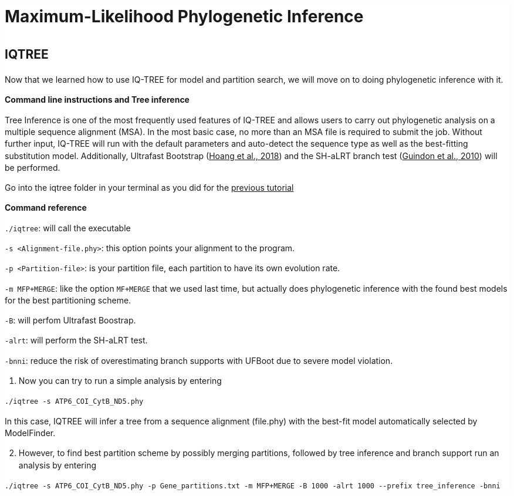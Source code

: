 # Maximum-Likelihood Phylogenetic Inference


## **IQTREE** 
Now that we learned how to use IQ-TREE for model and partition search, we will move on to doing phylogenetic inference with it.

**Command line instructions and Tree inference**

Tree Inference is one of the most frequently used features of IQ-TREE and allows users to carry out phylogenetic analysis on a multiple sequence alignment (MSA). In the most basic case, no more than an MSA file is required to submit the job. Without further input, IQ-TREE will run with the default parameters and auto-detect the sequence type as well as the best-fitting substitution model. Additionally, Ultrafast Bootstrap ([Hoang et al., 2018](https://academic.oup.com/mbe/article/35/2/518/4565479)) and the SH-aLRT branch test ([Guindon et al., 2010](https://academic.oup.com/sysbio/article/59/3/307/1702850)) will be performed.


Go into the iqtree folder in your terminal as you did for the [previous tutorial](../ModelSelection/Readme.md#Running-ModelFinder-with-IQ-TREE)


**Command reference**

`./iqtree`: will call the executable

`-s <Alignment-file.phy>`: this option points your alignment to the program.

`-p <Partition-file>`: is your partition file, each partition to have its own evolution rate.

`-m MFP+MERGE`: like the option `MF+MERGE` that we used last time, but actually does phylogenetic inference with the found best models for the best partitioning scheme.

`-B`: will perfom Ultrafast Boostrap.

`-alrt`: will perform the SH-aLRT test.

`-bnni`: reduce the risk of overestimating branch supports with UFBoot due to severe model violation.


1. Now you can try to run a simple analysis by entering


```
./iqtree -s ATP6_COI_CytB_ND5.phy
```


In this case, IQTREE will infer a tree from a sequence alignment (file.phy) with the best-fit model automatically selected by ModelFinder.


2. However, to find best partition scheme by possibly merging partitions, followed by tree inference and branch support run an analysis by entering

```
./iqtree -s ATP6_COI_CytB_ND5.phy -p Gene_partitions.txt -m MFP+MERGE -B 1000 -alrt 1000 --prefix tree_inference -bnni
```

